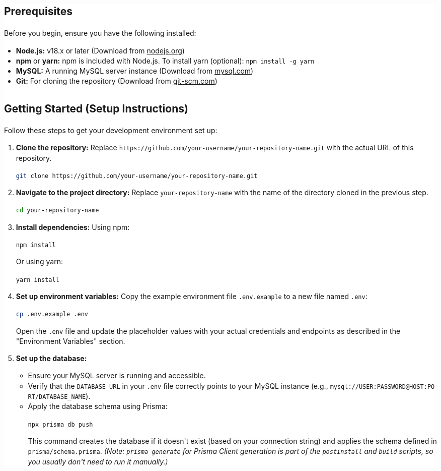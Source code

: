 ## Prerequisites

Before you begin, ensure you have the following installed:

- **Node.js:** v18.x or later (Download from [nodejs.org](https://nodejs.org/))
- **npm** or **yarn:** npm is included with Node.js. To install yarn (optional): `npm install -g yarn`
- **MySQL:** A running MySQL server instance (Download from [mysql.com](https://www.mysql.com/downloads/))
- **Git:** For cloning the repository (Download from [git-scm.com](https://git-scm.com/downloads/))

## Getting Started (Setup Instructions)

Follow these steps to get your development environment set up:

1.  **Clone the repository:**
    Replace `https://github.com/your-username/your-repository-name.git` with the actual URL of this repository.
    ```bash
    git clone https://github.com/your-username/your-repository-name.git
    ```
2.  **Navigate to the project directory:**
    Replace `your-repository-name` with the name of the directory cloned in the previous step.
    ```bash
    cd your-repository-name
    ```
3.  **Install dependencies:**
    Using npm:
    ```bash
    npm install
    ```
    Or using yarn:
    ```bash
    yarn install
    ```
4.  **Set up environment variables:**
    Copy the example environment file `.env.example` to a new file named `.env`:
    ```bash
    cp .env.example .env
    ```
    Open the `.env` file and update the placeholder values with your actual credentials and endpoints as described in the "Environment Variables" section.

5.  **Set up the database:**
    *   Ensure your MySQL server is running and accessible.
    *   Verify that the `DATABASE_URL` in your `.env` file correctly points to your MySQL instance (e.g., `mysql://USER:PASSWORD@HOST:PORT/DATABASE_NAME`).
    *   Apply the database schema using Prisma:
        ```bash
        npx prisma db push
        ```
        This command creates the database if it doesn't exist (based on your connection string) and applies the schema defined in `prisma/schema.prisma`.
        *(Note: `prisma generate` for Prisma Client generation is part of the `postinstall` and `build` scripts, so you usually don't need to run it manually.)*
